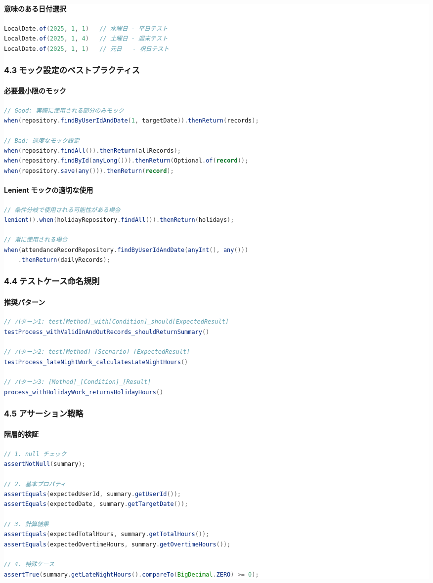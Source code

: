 #### 意味のある日付選択
```java
LocalDate.of(2025, 1, 1)   // 水曜日 - 平日テスト
LocalDate.of(2025, 1, 4)   // 土曜日 - 週末テスト
LocalDate.of(2025, 1, 1)   // 元日   - 祝日テスト
```

### 4.3 モック設定のベストプラクティス

#### 必要最小限のモック
```java
// Good: 実際に使用される部分のみモック
when(repository.findByUserIdAndDate(1, targetDate)).thenReturn(records);

// Bad: 過度なモック設定
when(repository.findAll()).thenReturn(allRecords);
when(repository.findById(anyLong())).thenReturn(Optional.of(record));
when(repository.save(any())).thenReturn(record);
```

#### Lenient モックの適切な使用
```java
// 条件分岐で使用される可能性がある場合
lenient().when(holidayRepository.findAll()).thenReturn(holidays);

// 常に使用される場合
when(attendanceRecordRepository.findByUserIdAndDate(anyInt(), any()))
    .thenReturn(dailyRecords);
```

### 4.4 テストケース命名規則

#### 推奨パターン
```java
// パターン1: test[Method]_with[Condition]_should[ExpectedResult]
testProcess_withValidInAndOutRecords_shouldReturnSummary()

// パターン2: test[Method]_[Scenario]_[ExpectedResult]
testProcess_lateNightWork_calculatesLateNightHours()

// パターン3: [Method]_[Condition]_[Result]
process_withHolidayWork_returnsHolidayHours()
```

### 4.5 アサーション戦略

#### 階層的検証
```java
// 1. null チェック
assertNotNull(summary);

// 2. 基本プロパティ
assertEquals(expectedUserId, summary.getUserId());
assertEquals(expectedDate, summary.getTargetDate());

// 3. 計算結果
assertEquals(expectedTotalHours, summary.getTotalHours());
assertEquals(expectedOvertimeHours, summary.getOvertimeHours());

// 4. 特殊ケース
assertTrue(summary.getLateNightHours().compareTo(BigDecimal.ZERO) >= 0);
```
